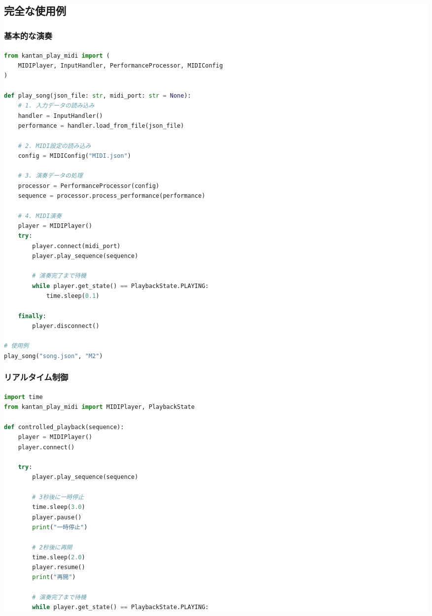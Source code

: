## 完全な使用例

### 基本的な演奏

```python
from kantan_play_midi import (
    MIDIPlayer, InputHandler, PerformanceProcessor, MIDIConfig
)

def play_song(json_file: str, midi_port: str = None):
    # 1. 入力データの読み込み
    handler = InputHandler()
    performance = handler.load_from_file(json_file)
    
    # 2. MIDI設定の読み込み
    config = MIDIConfig("MIDI.json")
    
    # 3. 演奏データの処理
    processor = PerformanceProcessor(config)
    sequence = processor.process_performance(performance)
    
    # 4. MIDI演奏
    player = MIDIPlayer()
    try:
        player.connect(midi_port)
        player.play_sequence(sequence)
        
        # 演奏完了まで待機
        while player.get_state() == PlaybackState.PLAYING:
            time.sleep(0.1)
            
    finally:
        player.disconnect()

# 使用例
play_song("song.json", "M2")
```

### リアルタイム制御

```python
import time
from kantan_play_midi import MIDIPlayer, PlaybackState

def controlled_playback(sequence):
    player = MIDIPlayer()
    player.connect()
    
    try:
        player.play_sequence(sequence)
        
        # 3秒後に一時停止
        time.sleep(3.0)
        player.pause()
        print("一時停止")
        
        # 2秒後に再開
        time.sleep(2.0)
        player.resume()
        print("再開")
        
        # 演奏完了まで待機
        while player.get_state() == PlaybackState.PLAYING:
```